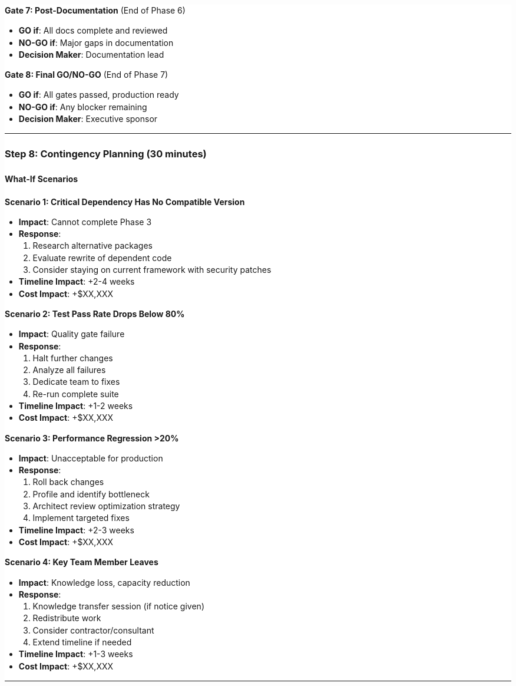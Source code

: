 **Gate 7: Post-Documentation** (End of Phase 6)
- **GO if**: All docs complete and reviewed
- **NO-GO if**: Major gaps in documentation
- **Decision Maker**: Documentation lead

**Gate 8: Final GO/NO-GO** (End of Phase 7)
- **GO if**: All gates passed, production ready
- **NO-GO if**: Any blocker remaining
- **Decision Maker**: Executive sponsor

---

### Step 8: Contingency Planning (30 minutes)

#### What-If Scenarios

**Scenario 1: Critical Dependency Has No Compatible Version**
- **Impact**: Cannot complete Phase 3
- **Response**:
  1. Research alternative packages
  2. Evaluate rewrite of dependent code
  3. Consider staying on current framework with security patches
- **Timeline Impact**: +2-4 weeks
- **Cost Impact**: +$XX,XXX

**Scenario 2: Test Pass Rate Drops Below 80%**
- **Impact**: Quality gate failure
- **Response**:
  1. Halt further changes
  2. Analyze all failures
  3. Dedicate team to fixes
  4. Re-run complete suite
- **Timeline Impact**: +1-2 weeks
- **Cost Impact**: +$XX,XXX

**Scenario 3: Performance Regression >20%**
- **Impact**: Unacceptable for production
- **Response**:
  1. Roll back changes
  2. Profile and identify bottleneck
  3. Architect review optimization strategy
  4. Implement targeted fixes
- **Timeline Impact**: +2-3 weeks
- **Cost Impact**: +$XX,XXX

**Scenario 4: Key Team Member Leaves**
- **Impact**: Knowledge loss, capacity reduction
- **Response**:
  1. Knowledge transfer session (if notice given)
  2. Redistribute work
  3. Consider contractor/consultant
  4. Extend timeline if needed
- **Timeline Impact**: +1-3 weeks
- **Cost Impact**: +$XX,XXX

---